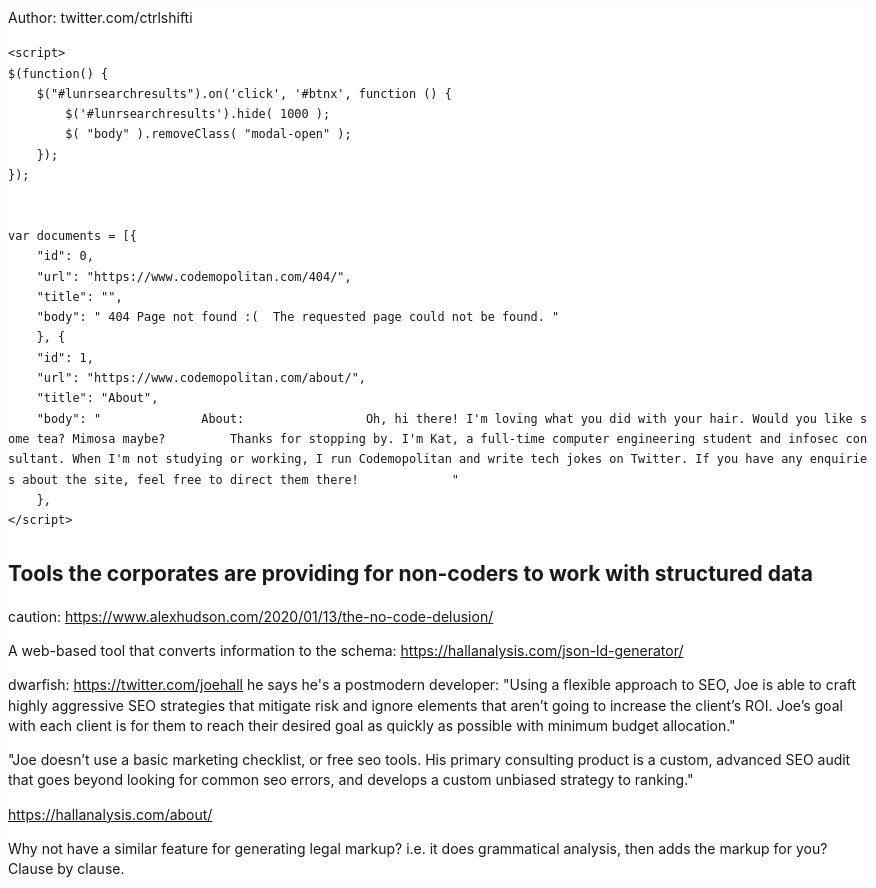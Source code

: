 Author:  twitter.com/ctrlshifti

```
<script>
$(function() {
    $("#lunrsearchresults").on('click', '#btnx', function () {
        $('#lunrsearchresults').hide( 1000 );
        $( "body" ).removeClass( "modal-open" );
    });
});
    

var documents = [{
    "id": 0,
    "url": "https://www.codemopolitan.com/404/",
    "title": "",
    "body": " 404 Page not found :(  The requested page could not be found. "
    }, {
    "id": 1,
    "url": "https://www.codemopolitan.com/about/",
    "title": "About",
    "body": "              About:                 Oh, hi there! I'm loving what you did with your hair. Would you like some tea? Mimosa maybe?         Thanks for stopping by. I'm Kat, a full-time computer engineering student and infosec consultant. When I'm not studying or working, I run Codemopolitan and write tech jokes on Twitter. If you have any enquiries about the site, feel free to direct them there!             "
    },
</script>
```

## Tools the corporates are providing for non-coders to work with structured data

caution:
https://www.alexhudson.com/2020/01/13/the-no-code-delusion/

A web-based tool that converts information to the schema:
https://hallanalysis.com/json-ld-generator/

dwarfish: https://twitter.com/joehall
he says he's a postmodern developer:
"Using a flexible approach to SEO, Joe is able to craft highly aggressive SEO strategies that mitigate risk and ignore elements that aren’t going to increase the client’s ROI. Joe’s goal with each client is for them to reach their desired goal as quickly as possible with minimum budget allocation."

"Joe doesn’t use a basic marketing checklist, or free seo tools. His primary consulting product is a custom, advanced SEO audit that goes beyond looking for common seo errors, and develops a custom unbiased strategy to ranking."

https://hallanalysis.com/about/

Why not have a similar feature for generating legal markup?
i.e. it does grammatical analysis, then adds the markup for you?  Clause by clause.
